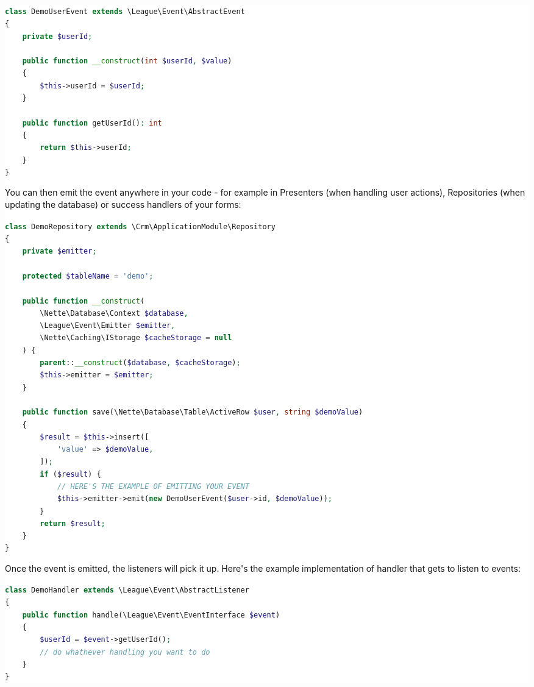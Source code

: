 ```php
class DemoUserEvent extends \League\Event\AbstractEvent
{
    private $userId;

    public function __construct(int $userId, $value)
    {
        $this->userId = $userId;
    }

    public function getUserId(): int
    {
        return $this->userId;
    }
}
```

You can then emit the event anywhere in your code - for example in Presenters (when handling user actions), Repositories (when updating the database) or success handlers of your forms:

```php
class DemoRepository extends \Crm\ApplicationModule\Repository
{
    private $emitter;

    protected $tableName = 'demo';

    public function __construct(
        \Nette\Database\Context $database,
        \League\Event\Emitter $emitter,
        \Nette\Caching\IStorage $cacheStorage = null
    ) {
        parent::__construct($database, $cacheStorage);
        $this->emitter = $emitter;
    }

    public function save(\Nette\Database\Table\ActiveRow $user, string $demoValue)
    {
        $result = $this->insert([
            'value' => $demoValue,
        ]);
        if ($result) {
            // HERE'S THE EXAMPLE OF EMITTING YOUR EVENT
            $this->emitter->emit(new DemoUserEvent($user->id, $demoValue));
        }
        return $result;
    }
}
```

Once the event is emitted, the listeners will pick it up. Here's the example implementation of handler that gets to listen to events:

```php
class DemoHandler extends \League\Event\AbstractListener
{
    public function handle(\League\Event\EventInterface $event)
    {
        $userId = $event->getUserId();
        // do whathever handling you want to do
    }
}
```
